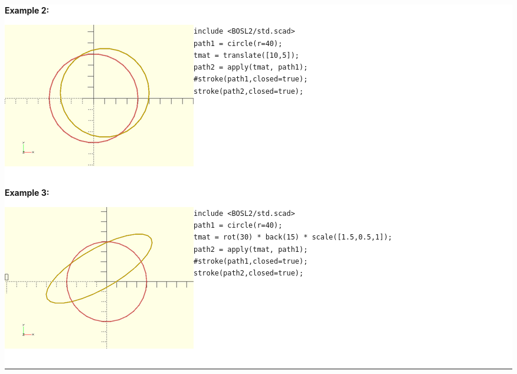 **Example 2:** 

<img align="left" alt="apply() Example 2" src="images/transforms/apply_2.png" width="320" height="240">

    include <BOSL2/std.scad>
    path1 = circle(r=40);
    tmat = translate([10,5]);
    path2 = apply(tmat, path1);
    #stroke(path1,closed=true);
    stroke(path2,closed=true);

<br clear="all" /><br/>

**Example 3:** 

<img align="left" alt="apply() Example 3" src="images/transforms/apply_3.png" width="320" height="240">

    include <BOSL2/std.scad>
    path1 = circle(r=40);
    tmat = rot(30) * back(15) * scale([1.5,0.5,1]);
    path2 = apply(tmat, path1);
    #stroke(path1,closed=true);
    stroke(path2,closed=true);

<br clear="all" /><br/>

---

